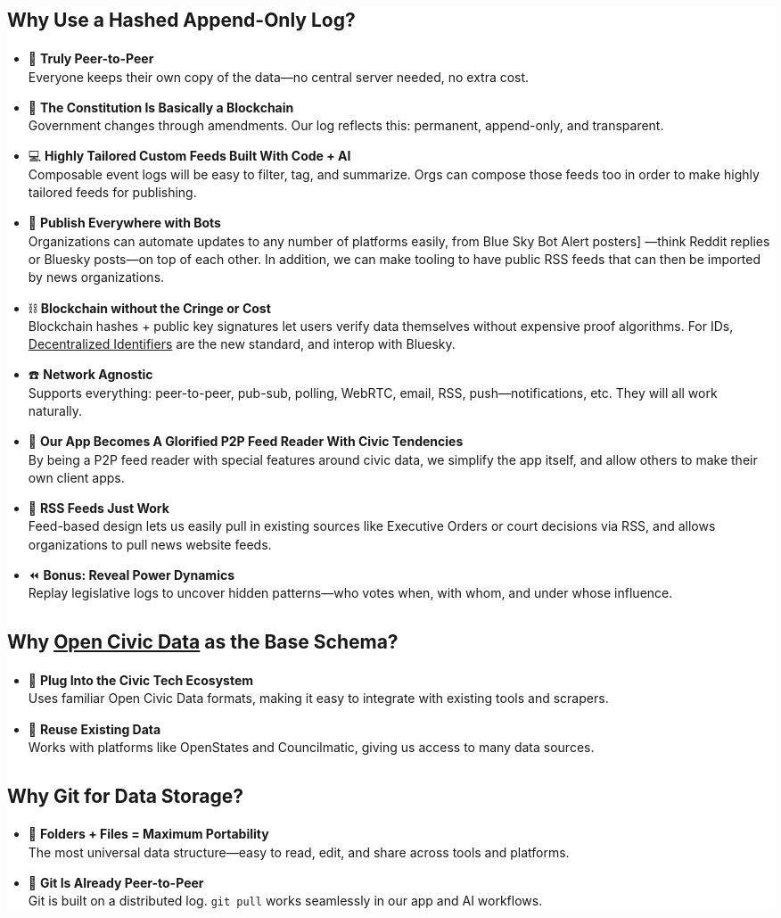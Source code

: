 ## Why Use a Hashed Append-Only Log?

- 🔐 **Truly Peer-to-Peer**  
  Everyone keeps their own copy of the data—no central server needed, no extra cost.

- 📜 **The Constitution Is Basically a Blockchain**  
  Government changes through amendments. Our log reflects this: permanent, append-only, and transparent.

- 💻 **Highly Tailored Custom Feeds Built With Code + AI**  
  Composable event logs will be easy to filter, tag, and summarize. Orgs can compose those feeds too in order to make highly tailored feeds for publishing.

- 🤖 **Publish Everywhere with Bots**  
  Organizations can automate updates to any number of platforms easily, from Blue Sky Bot Alert posters] —think Reddit replies or Bluesky posts—on top of each other. In addition, we can make tooling to have public RSS feeds that can then be imported by news organizations.

- ⛓️ **Blockchain without the Cringe or Cost**  
  Blockchain hashes + public key signatures let users verify data themselves without expensive proof algorithms. For IDs, [Decentralized Identifiers](https://www.w3.org/TR/did-1.0/) are the new standard, and interop with Bluesky.

- ☎️ **Network Agnostic**  
  Supports everything: peer-to-peer, pub-sub, polling, WebRTC, email, RSS, push—notifications, etc. They will all work naturally.

- 📱 **Our App Becomes A Glorified P2P Feed Reader With Civic Tendencies**  
  By being a P2P feed reader with special features around civic data, we simplify the app itself, and allow others to make their own client apps.

- 🛜 **RSS Feeds Just Work**  
  Feed-based design lets us easily pull in existing sources like Executive Orders or court decisions via RSS, and allows organizations to pull news website feeds.

- ⏪ **Bonus: Reveal Power Dynamics**  
  Replay legislative logs to uncover hidden patterns—who votes when, with whom, and under whose influence.

## Why [Open Civic Data](https://open-civic-data.readthedocs.io/en/latest/) as the Base Schema?

- 🤝 **Plug Into the Civic Tech Ecosystem**  
  Uses familiar Open Civic Data formats, making it easy to integrate with existing tools and scrapers.

- 🔄 **Reuse Existing Data**  
  Works with platforms like OpenStates and Councilmatic, giving us access to many data sources.

## Why Git for Data Storage?

- 📁 **Folders + Files = Maximum Portability**  
  The most universal data structure—easy to read, edit, and share across tools and platforms.

- 🔄 **Git Is Already Peer-to-Peer**  
  Git is built on a distributed log. `git pull` works seamlessly in our app and AI workflows.
